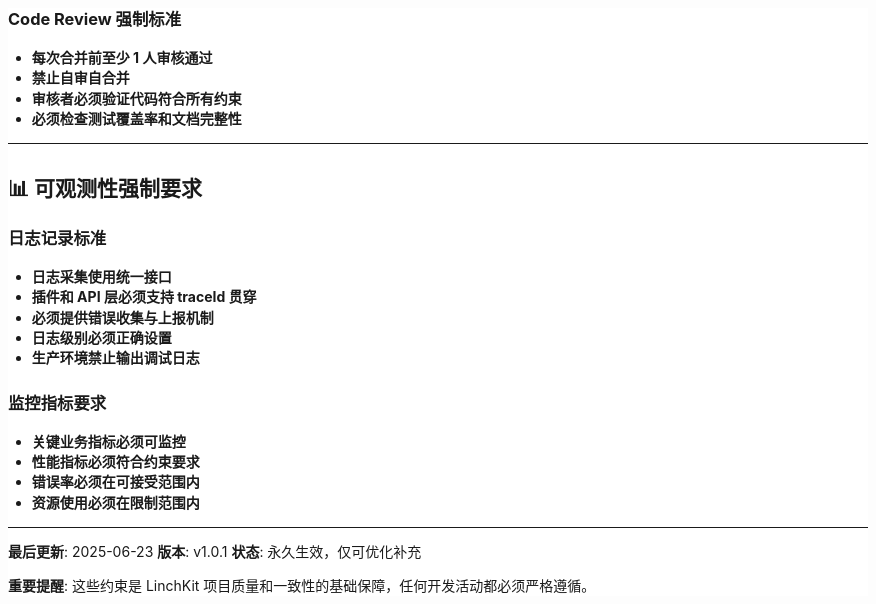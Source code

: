 ### Code Review 强制标准
- **每次合并前至少 1 人审核通过**
- **禁止自审自合并**
- **审核者必须验证代码符合所有约束**
- **必须检查测试覆盖率和文档完整性**

---

## 📊 可观测性强制要求

### 日志记录标准
- **日志采集使用统一接口**
- **插件和 API 层必须支持 traceId 贯穿**
- **必须提供错误收集与上报机制**
- **日志级别必须正确设置**
- **生产环境禁止输出调试日志**

### 监控指标要求
- **关键业务指标必须可监控**
- **性能指标必须符合约束要求**
- **错误率必须在可接受范围内**
- **资源使用必须在限制范围内**

---

**最后更新**: 2025-06-23
**版本**: v1.0.1
**状态**: 永久生效，仅可优化补充

**重要提醒**: 这些约束是 LinchKit 项目质量和一致性的基础保障，任何开发活动都必须严格遵循。
